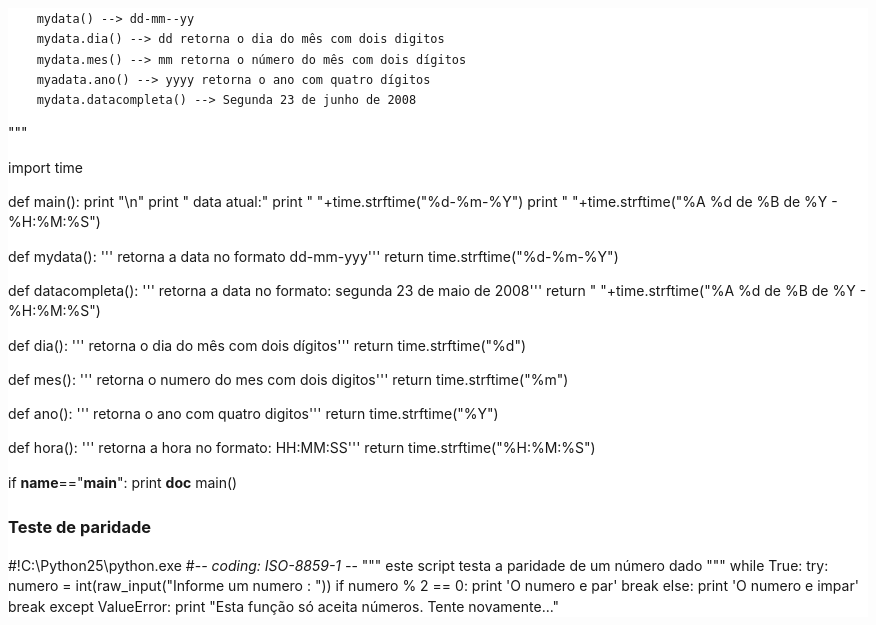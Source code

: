         mydata() --> dd-mm--yy
        mydata.dia() --> dd retorna o dia do mês com dois digitos
        mydata.mes() --> mm retorna o número do mês com dois dígitos
        myadata.ano() --> yyyy retorna o ano com quatro dígitos
        mydata.datacompleta() --> Segunda 23 de junho de 2008
"""

import time

def main():
        print "\n"
        print "   data atual:"
    print "   "+time.strftime("%d-%m-%Y")
        print "   "+time.strftime("%A %d de %B de %Y - %H:%M:%S")

def mydata():
        ''' retorna a data no formato dd-mm-yyy'''
    return time.strftime("%d-%m-%Y")

def datacompleta():
        ''' retorna a data no formato: segunda 23 de maio de 2008'''
        return "   "+time.strftime("%A %d de %B de %Y - %H:%M:%S")

def dia():
        ''' retorna o dia do mês com dois dígitos'''
    return time.strftime("%d")

def mes():
        ''' retorna o numero do mes com dois digitos'''
    return time.strftime("%m")

def ano():
        ''' retorna o ano com quatro digitos'''
    return time.strftime("%Y")

def hora():
        ''' retorna a hora no formato:  HH:MM:SS'''
    return time.strftime("%H:%M:%S")

if __name__=="__main__":
        print __doc__
        main()

### Teste de paridade

#!C:\\Python25\\python.exe
#-*- coding: ISO-8859-1 -*-
"""
  este script testa a paridade de um número dado
"""
while True:
    try:
        numero = int(raw_input("Informe um numero : "))
        if numero % 2 == 0:
           print 'O numero e par'
           break
        else:
           print 'O numero e impar'
           break
    except ValueError:
           print "Esta função só aceita números.  Tente novamente..."
